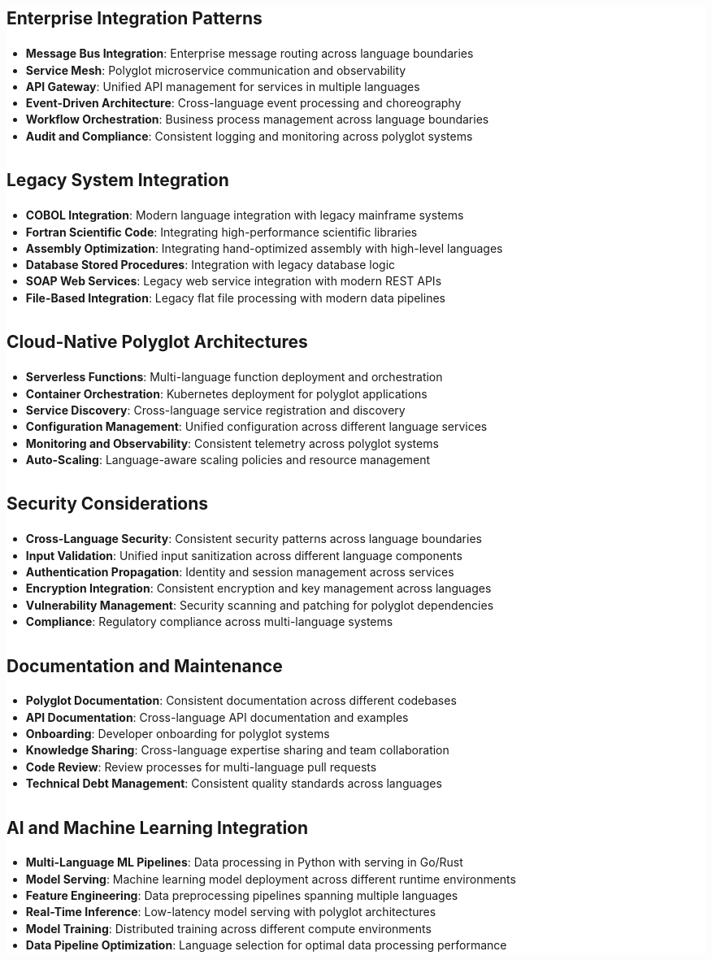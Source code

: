 ## Enterprise Integration Patterns
- **Message Bus Integration**: Enterprise message routing across language boundaries
- **Service Mesh**: Polyglot microservice communication and observability
- **API Gateway**: Unified API management for services in multiple languages
- **Event-Driven Architecture**: Cross-language event processing and choreography
- **Workflow Orchestration**: Business process management across language boundaries
- **Audit and Compliance**: Consistent logging and monitoring across polyglot systems

## Legacy System Integration
- **COBOL Integration**: Modern language integration with legacy mainframe systems
- **Fortran Scientific Code**: Integrating high-performance scientific libraries
- **Assembly Optimization**: Integrating hand-optimized assembly with high-level languages
- **Database Stored Procedures**: Integration with legacy database logic
- **SOAP Web Services**: Legacy web service integration with modern REST APIs
- **File-Based Integration**: Legacy flat file processing with modern data pipelines

## Cloud-Native Polyglot Architectures
- **Serverless Functions**: Multi-language function deployment and orchestration
- **Container Orchestration**: Kubernetes deployment for polyglot applications
- **Service Discovery**: Cross-language service registration and discovery
- **Configuration Management**: Unified configuration across different language services
- **Monitoring and Observability**: Consistent telemetry across polyglot systems
- **Auto-Scaling**: Language-aware scaling policies and resource management

## Security Considerations
- **Cross-Language Security**: Consistent security patterns across language boundaries
- **Input Validation**: Unified input sanitization across different language components
- **Authentication Propagation**: Identity and session management across services
- **Encryption Integration**: Consistent encryption and key management across languages
- **Vulnerability Management**: Security scanning and patching for polyglot dependencies
- **Compliance**: Regulatory compliance across multi-language systems

## Documentation and Maintenance
- **Polyglot Documentation**: Consistent documentation across different codebases
- **API Documentation**: Cross-language API documentation and examples
- **Onboarding**: Developer onboarding for polyglot systems
- **Knowledge Sharing**: Cross-language expertise sharing and team collaboration
- **Code Review**: Review processes for multi-language pull requests
- **Technical Debt Management**: Consistent quality standards across languages

## AI and Machine Learning Integration
- **Multi-Language ML Pipelines**: Data processing in Python with serving in Go/Rust
- **Model Serving**: Machine learning model deployment across different runtime environments
- **Feature Engineering**: Data preprocessing pipelines spanning multiple languages
- **Real-Time Inference**: Low-latency model serving with polyglot architectures
- **Model Training**: Distributed training across different compute environments
- **Data Pipeline Optimization**: Language selection for optimal data processing performance
